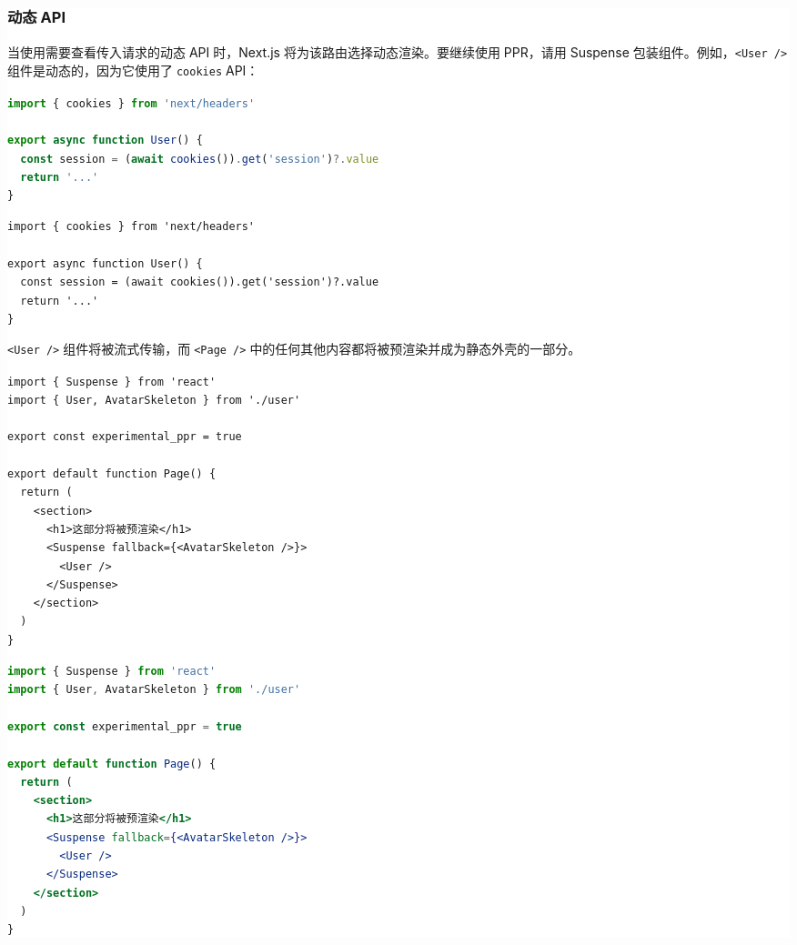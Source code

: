 ### 动态 API

当使用需要查看传入请求的动态 API 时，Next.js 将为该路由选择动态渲染。要继续使用 PPR，请用 Suspense 包装组件。例如，`<User />` 组件是动态的，因为它使用了 `cookies` API：

```jsx switcher
import { cookies } from 'next/headers'

export async function User() {
  const session = (await cookies()).get('session')?.value
  return '...'
}
```

```tsx switcher
import { cookies } from 'next/headers'

export async function User() {
  const session = (await cookies()).get('session')?.value
  return '...'
}
```

`<User />` 组件将被流式传输，而 `<Page />` 中的任何其他内容都将被预渲染并成为静态外壳的一部分。

```tsx switcher
import { Suspense } from 'react'
import { User, AvatarSkeleton } from './user'

export const experimental_ppr = true

export default function Page() {
  return (
    <section>
      <h1>这部分将被预渲染</h1>
      <Suspense fallback={<AvatarSkeleton />}>
        <User />
      </Suspense>
    </section>
  )
}
```

```jsx switcher
import { Suspense } from 'react'
import { User, AvatarSkeleton } from './user'

export const experimental_ppr = true

export default function Page() {
  return (
    <section>
      <h1>这部分将被预渲染</h1>
      <Suspense fallback={<AvatarSkeleton />}>
        <User />
      </Suspense>
    </section>
  )
}
```
